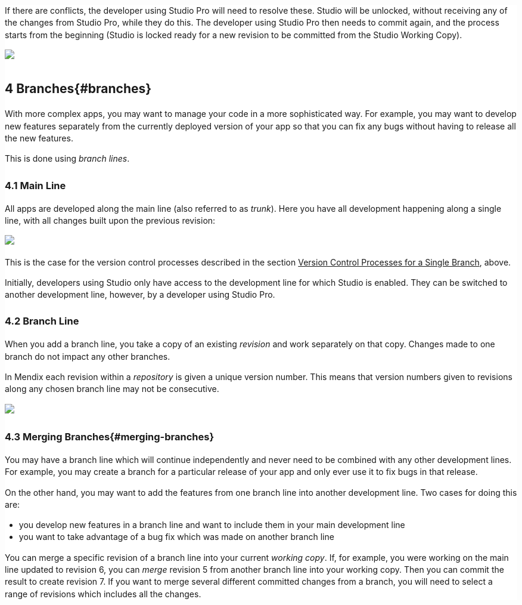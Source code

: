 If there are conflicts, the developer using Studio Pro will need to resolve these. Studio will be unlocked, without receiving any of the changes from Studio Pro, while they do this. The developer using Studio Pro then needs to commit again, and the process starts from the beginning (Studio is locked ready for a new revision to be committed from the Studio Working Copy).

![](attachments/version-control/image6.png)

## 4 Branches{#branches}

With more complex apps, you may want to manage your code in a more sophisticated way. For example, you may want to develop new features separately from the currently deployed version of your app so that you can fix any bugs without having to release all the new features.

This is done using *branch lines*.

### 4.1 Main Line

All apps are developed along the main line (also referred to as *trunk*). Here you have all development happening along a single line, with all changes built upon the previous revision:

![](attachments/version-control/image7.png)

This is the case for the version control processes described in the section [Version Control Processes for a Single Branch](#vc-single), above.

Initially, developers using Studio only have access to the development line for which Studio is enabled. They can be switched to another development line, however, by a developer using Studio Pro.

### 4.2 Branch Line

When you add a branch line, you take a copy of an existing *revision* and work separately on that copy. Changes made to one branch do not impact any other branches.

In Mendix each revision within a *repository* is given a unique version number. This means that version numbers given to revisions along any chosen branch line may not be consecutive.

![](attachments/version-control/image8.png)

### 4.3 Merging Branches{#merging-branches}

You may have a branch line which will continue independently and never need to be combined with any other development lines. For example, you may create a branch for a particular release of your app and only ever use it to fix bugs in that release.

On the other hand, you may want to add the features from one branch line into another development line. Two cases for doing this are:

* you develop new features in a branch line and want to include them in your main development line
* you want to take advantage of a bug fix which was made on another branch line

You can merge a specific revision of a branch line into your current *working copy*. If, for example, you were working on the main line updated to revision 6, you can *merge* revision 5 from another branch line into your working copy. Then you can commit the result to create revision 7. If you want to merge several different committed changes from a branch, you will need to select a range of revisions which includes all the changes.
